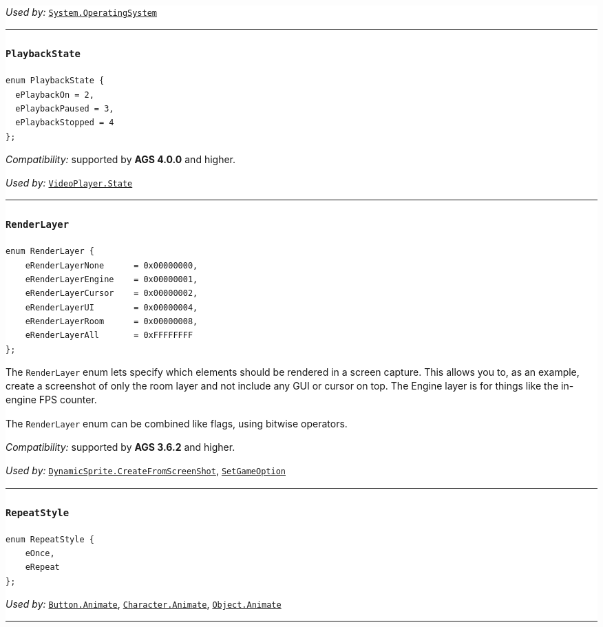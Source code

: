 *Used by:* [`System.OperatingSystem`](System#systemoperatingsystem)

---

### `PlaybackState`

```ags
enum PlaybackState {
  ePlaybackOn = 2,
  ePlaybackPaused = 3,
  ePlaybackStopped = 4
};
```

*Compatibility:* supported by **AGS 4.0.0** and higher.

*Used by:* [`VideoPlayer.State`](VideoPlayer#videoplayerstate)

---

### `RenderLayer`

```ags
enum RenderLayer {
    eRenderLayerNone      = 0x00000000,
    eRenderLayerEngine    = 0x00000001,
    eRenderLayerCursor    = 0x00000002,
    eRenderLayerUI        = 0x00000004,
    eRenderLayerRoom      = 0x00000008,
    eRenderLayerAll       = 0xFFFFFFFF
};
```

The `RenderLayer` enum lets specify which elements should be rendered in a screen capture.
This allows you to, as an example, create a screenshot of only the room layer and not include any GUI or cursor on top.
The Engine layer is for things like the in-engine FPS counter.

The `RenderLayer` enum can be combined like flags, using bitwise operators.

*Compatibility:* supported by **AGS 3.6.2** and higher.

*Used by:* [`DynamicSprite.CreateFromScreenShot`](DynamicSprite#dynamicspritecreatefromscreenshot),
[`SetGameOption`](Globalfunctions_General#setgameoption)

---

### `RepeatStyle`

```ags
enum RepeatStyle {
    eOnce,
    eRepeat
};
```

*Used by:* [`Button.Animate`](Button#buttonanimate),
[`Character.Animate`](Character#characteranimate),
[`Object.Animate`](Object#objectanimate)

---